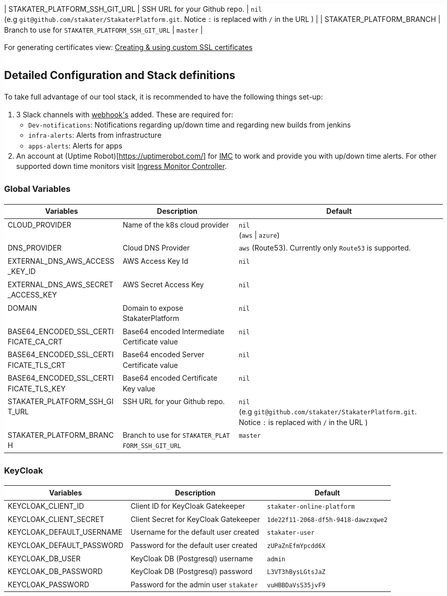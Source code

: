 | STAKATER_PLATFORM_SSH_GIT_URL | SSH URL for your Github repo. | `nil`<br>(e.g `git@github.com/stakater/StakaterPlatform.git`. Notice `:` is replaced with `/` in the URL ) |
| STAKATER_PLATFORM_BRANCH | Branch to use for `STAKATER_PLATFORM_SSH_GIT_URL` | `master` |


For generating certificates view: [Creating & using custom SSL certificates](https://playbook.stakater.com/content/processes/exposing/create-use-tls-custom-cert.html)


## Detailed Configuration and Stack definitions

To take full advantage of our tool stack, it is recommended to have the following things set-up:
1. 3 Slack channels with [webhook's](https://slack.com/intl/en-pk/help/articles/115005265063-Incoming-WebHooks-for-Slack) added. These are required for:
    * `Dev-notifications`: Notifications regarding up/down time and regarding new builds from jenkins
    * `infra-alerts`: Alerts from infrastructure
    * `apps-alerts`: Alerts for apps
2. An account at (Uptime Robot)[https://uptimerobot.com/] for [IMC](https://github.com/stakater/IngressMonitorController)
to work and provide you with up/down time alerts. For other supported down time monitors visit [Ingress Monitor Controller](https://github.com/stakater/IngressMonitorController#supported-uptime-checkers).


### Global Variables
| Variables | Description | Default |  
|---|---|---|
| CLOUD_PROVIDER | Name of the k8s cloud provider | `nil` <br> (`aws` \| `azure`) |
| DNS_PROVIDER | Cloud DNS Provider | `aws` (Route53). Currently only `Route53` is supported. |
| EXTERNAL_DNS_AWS_ACCESS_KEY_ID | AWS Access Key Id | `nil` |
| EXTERNAL_DNS_AWS_SECRET_ACCESS_KEY | AWS Secret Access Key | `nil` |
| DOMAIN | Domain to expose StakaterPlatform | `nil` |
| BASE64_ENCODED_SSL_CERTIFICATE_CA_CRT | Base64 encoded Intermediate Certificate value | `nil` |
| BASE64_ENCODED_SSL_CERTIFICATE_TLS_CRT | Base64 encoded Server Certificate value |`nil` |
| BASE64_ENCODED_SSL_CERTIFICATE_TLS_KEY | Base64 encoded Certificate Key value |`nil` |
| STAKATER_PLATFORM_SSH_GIT_URL | SSH URL for your Github repo. | `nil`<br>(e.g `git@github.com/stakater/StakaterPlatform.git`. Notice `:` is replaced with `/` in the URL ) |
| STAKATER_PLATFORM_BRANCH | Branch to use for `STAKATER_PLATFORM_SSH_GIT_URL` | `master` |

### KeyCloak
| Variables | Description | Default |  
|---|---|---|
| KEYCLOAK_CLIENT_ID | Client ID for KeyCloak Gatekeeper  | `stakater-online-platform` |
| KEYCLOAK_CLIENT_SECRET | Client Secret for KeyCloak Gatekeeper | `1de22f11-2068-df5h-9418-dawzxqwe2` |
| KEYCLOAK_DEFAULT_USERNAME | Username for the default user created |`stakater-user` |
| KEYCLOAK_DEFAULT_PASSWORD | Password for the default user created |`zUPaZnEfmYpcdd6X` |
| KEYCLOAK_DB_USER | KeyCloak DB (Postgresql) username |`admin` |
| KEYCLOAK_DB_PASSWORD | KeyCloak DB (Postgresql) password |`L3VT3hBysLGtsJaZ` |
| KEYCLOAK_PASSWORD | Password for the admin user `stakater` |`vuHBBDaVsS35jvF9` |
